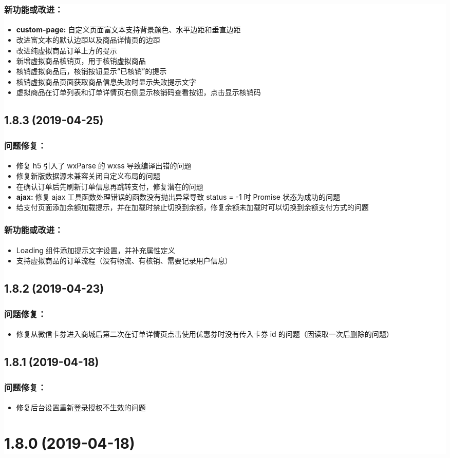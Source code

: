 
### 新功能或改进：

* **custom-page:** 自定义页面富文本支持背景颜色、水平边距和垂直边距 
* 改进富文本的默认边距以及商品详情页的边距 
* 改进纯虚拟商品订单上方的提示 
* 新增虚拟商品核销页，用于核销虚拟商品 
* 核销虚拟商品后，核销按钮显示“已核销”的提示 
* 核销虚拟商品页面获取商品信息失败时显示失败提示文字 
* 虚拟商品在订单列表和订单详情页右侧显示核销码查看按钮，点击显示核销码 



<a name="1.8.3"></a>
## 1.8.3 (2019-04-25)


### 问题修复：

* 修复 h5 引入了 wxParse 的 wxss 导致编译出错的问题 
* 修复新版数据源未兼容关闭自定义布局的问题 
* 在确认订单后先刷新订单信息再跳转支付，修复潜在的问题 
* **ajax:** 修复 ajax 工具函数处理错误的函数没有抛出异常导致 status = -1 时 Promise 状态为成功的问题 
* 给支付页面添加余额加载提示，并在加载时禁止切换到余额，修复余额未加载时可以切换到余额支付方式的问题 


### 新功能或改进：

* Loading 组件添加提示文字设置，并补充属性定义 
* 支持虚拟商品的订单流程（没有物流、有核销、需要记录用户信息） 



<a name="1.8.2"></a>
## 1.8.2 (2019-04-23)


### 问题修复：

* 修复从微信卡券进入商城后第二次在订单详情页点击使用优惠券时没有传入卡券 id 的问题（因读取一次后删除的问题） 



<a name="1.8.1"></a>
## 1.8.1 (2019-04-18)


### 问题修复：

* 修复后台设置重新登录授权不生效的问题 



<a name="1.8.0"></a>
# 1.8.0 (2019-04-18)
